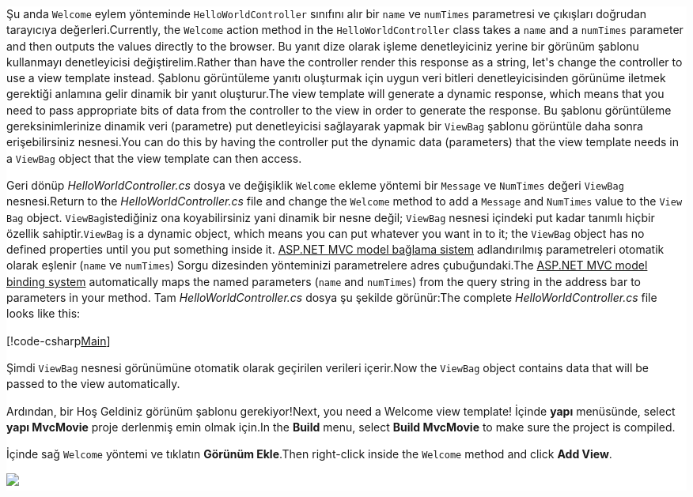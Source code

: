 <span data-ttu-id="c7ed3-177">Şu anda `Welcome` eylem yönteminde `HelloWorldController` sınıfını alır bir `name` ve `numTimes` parametresi ve çıkışları doğrudan tarayıcıya değerleri.</span><span class="sxs-lookup"><span data-stu-id="c7ed3-177">Currently, the `Welcome` action method in the `HelloWorldController` class takes a `name` and a `numTimes` parameter and then outputs the values directly to the browser.</span></span> <span data-ttu-id="c7ed3-178">Bu yanıt dize olarak işleme denetleyiciniz yerine bir görünüm şablonu kullanmayı denetleyicisi değiştirelim.</span><span class="sxs-lookup"><span data-stu-id="c7ed3-178">Rather than have the controller render this response as a string, let's change the controller to use a view template instead.</span></span> <span data-ttu-id="c7ed3-179">Şablonu görüntüleme yanıtı oluşturmak için uygun veri bitleri denetleyicisinden görünüme iletmek gerektiği anlamına gelir dinamik bir yanıt oluşturur.</span><span class="sxs-lookup"><span data-stu-id="c7ed3-179">The view template will generate a dynamic response, which means that you need to pass appropriate bits of data from the controller to the view in order to generate the response.</span></span> <span data-ttu-id="c7ed3-180">Bu şablonu görüntüleme gereksinimlerinize dinamik veri (parametre) put denetleyicisi sağlayarak yapmak bir `ViewBag` şablonu görüntüle daha sonra erişebilirsiniz nesnesi.</span><span class="sxs-lookup"><span data-stu-id="c7ed3-180">You can do this by having the controller put the dynamic data (parameters) that the view template needs in a `ViewBag` object that the view template can then access.</span></span>

<span data-ttu-id="c7ed3-181">Geri dönüp *HelloWorldController.cs* dosya ve değişiklik `Welcome` ekleme yöntemi bir `Message` ve `NumTimes` değeri `ViewBag` nesnesi.</span><span class="sxs-lookup"><span data-stu-id="c7ed3-181">Return to the *HelloWorldController.cs* file and change the `Welcome` method to add a `Message` and `NumTimes` value to the `ViewBag` object.</span></span> <span data-ttu-id="c7ed3-182">`ViewBag`istediğiniz ona koyabilirsiniz yani dinamik bir nesne değil; `ViewBag` nesnesi içindeki put kadar tanımlı hiçbir özellik sahiptir.</span><span class="sxs-lookup"><span data-stu-id="c7ed3-182">`ViewBag` is a dynamic object, which means you can put whatever you want in to it; the `ViewBag` object has no defined properties until you put something inside it.</span></span> <span data-ttu-id="c7ed3-183">[ASP.NET MVC model bağlama sistem](http://odetocode.com/Blogs/scott/archive/2009/04/27/6-tips-for-asp-net-mvc-model-binding.aspx) adlandırılmış parametreleri otomatik olarak eşlenir (`name` ve `numTimes`) Sorgu dizesinden yönteminizi parametrelere adres çubuğundaki.</span><span class="sxs-lookup"><span data-stu-id="c7ed3-183">The [ASP.NET MVC model binding system](http://odetocode.com/Blogs/scott/archive/2009/04/27/6-tips-for-asp-net-mvc-model-binding.aspx) automatically maps the named parameters (`name` and `numTimes`) from the query string in the address bar to parameters in your method.</span></span> <span data-ttu-id="c7ed3-184">Tam *HelloWorldController.cs* dosya şu şekilde görünür:</span><span class="sxs-lookup"><span data-stu-id="c7ed3-184">The complete *HelloWorldController.cs* file looks like this:</span></span>

[!code-csharp[Main](adding-a-view/samples/sample7.cs)]

<span data-ttu-id="c7ed3-185">Şimdi `ViewBag` nesnesi görünümüne otomatik olarak geçirilen verileri içerir.</span><span class="sxs-lookup"><span data-stu-id="c7ed3-185">Now the `ViewBag` object contains data that will be passed to the view automatically.</span></span>

<span data-ttu-id="c7ed3-186">Ardından, bir Hoş Geldiniz görünüm şablonu gerekiyor!</span><span class="sxs-lookup"><span data-stu-id="c7ed3-186">Next, you need a Welcome view template!</span></span> <span data-ttu-id="c7ed3-187">İçinde **yapı** menüsünde, select **yapı MvcMovie** proje derlenmiş emin olmak için.</span><span class="sxs-lookup"><span data-stu-id="c7ed3-187">In the **Build** menu, select **Build MvcMovie** to make sure the project is compiled.</span></span>

<span data-ttu-id="c7ed3-188">İçinde sağ `Welcome` yöntemi ve tıklatın **Görünüm Ekle**.</span><span class="sxs-lookup"><span data-stu-id="c7ed3-188">Then right-click inside the `Welcome` method and click **Add View**.</span></span>

![](adding-a-view/_static/image10.png)
